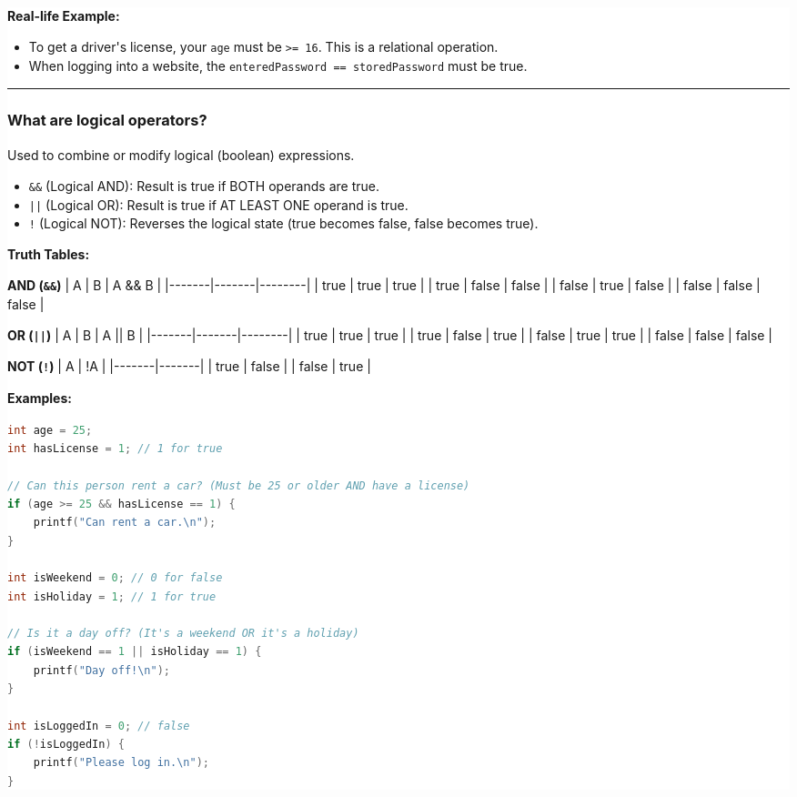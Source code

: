 **Real-life Example:**
- To get a driver's license, your `age` must be `>= 16`. This is a relational operation.
- When logging into a website, the `enteredPassword == storedPassword` must be true.

---

### What are logical operators?
Used to combine or modify logical (boolean) expressions.
- `&&` (Logical AND): Result is true if BOTH operands are true.
- `||` (Logical OR): Result is true if AT LEAST ONE operand is true.
- `!` (Logical NOT): Reverses the logical state (true becomes false, false becomes true).

**Truth Tables:**

**AND (`&&`)**
| A     | B     | A && B |
|-------|-------|--------|
| true  | true  | true   |
| true  | false | false  |
| false | true  | false  |
| false | false | false  |

**OR (`||`)**
| A     | B     | A \|\| B |
|-------|-------|--------|
| true  | true  | true   |
| true  | false | true   |
| false | true  | true   |
| false | false | false  |

**NOT (`!`)**
| A     | !A    |
|-------|-------|
| true  | false |
| false | true  |

**Examples:**
```c
int age = 25;
int hasLicense = 1; // 1 for true

// Can this person rent a car? (Must be 25 or older AND have a license)
if (age >= 25 && hasLicense == 1) {
    printf("Can rent a car.\n");
}

int isWeekend = 0; // 0 for false
int isHoliday = 1; // 1 for true

// Is it a day off? (It's a weekend OR it's a holiday)
if (isWeekend == 1 || isHoliday == 1) {
    printf("Day off!\n");
}

int isLoggedIn = 0; // false
if (!isLoggedIn) {
    printf("Please log in.\n");
}
```
